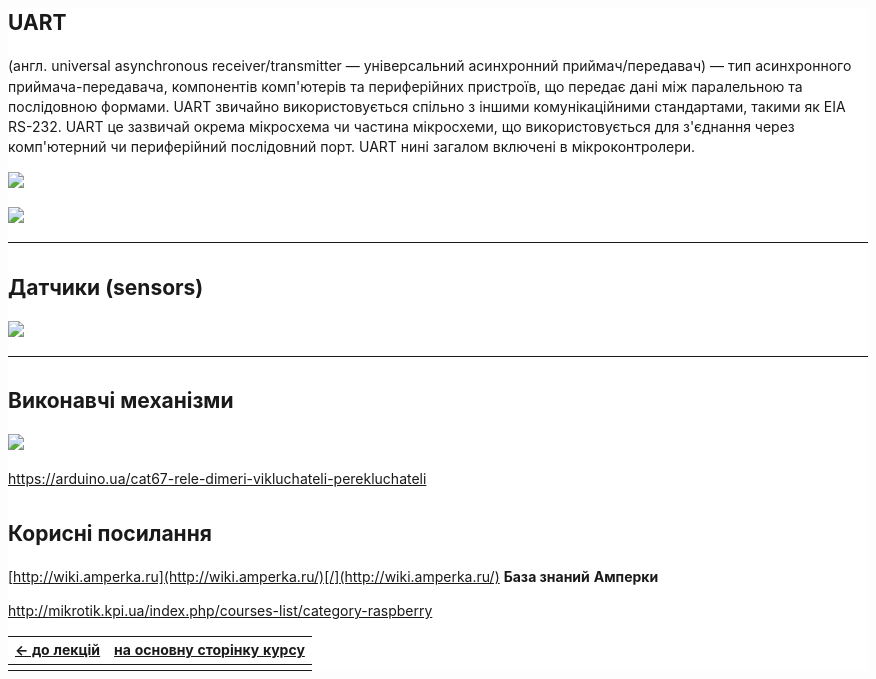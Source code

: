 
## **UART** 

(англ. universal asynchronous receiver/transmitter — універсальний асинхронний приймач/передавач) — тип асинхронного приймача-передавача, компонентів комп'ютерів та периферійних пристроїв, що передає дані між паралельною та послідовною формами. UART звичайно використовується спільно з іншими комунікаційними стандартами, такими як EIA RS-232. UART це зазвичай окрема мікросхема чи частина мікросхеми, що використовується для з'єднання через комп'ютерний чи периферійний послідовний порт. UART нині загалом включені в мікроконтролери. 

![](RPIMedia/Рисунок21.png)



![](RPIMedia/Рисунок22.png)

---

## Датчики (sensors)

![](RPIMedia/Рисунок23.png)

---

## Виконавчі механізми

![](RPIMedia/Рисунок24.png)

[https://](https://arduino.ua/cat67-rele-dimeri-vikluchateli-perekluchateli)[arduino.ua/cat67-rele-dimeri-vikluchateli-perekluchateli](https://arduino.ua/cat67-rele-dimeri-vikluchateli-perekluchateli) 

## Корисні посилання 

[http://wiki.amperka.ru](http://wiki.amperka.ru/)[/](http://wiki.amperka.ru/) **База знаний** **Амперки** 

[http://](http://mikrotik.kpi.ua/index.php/courses-list/category-raspberry)[mikrotik.kpi.ua/index.php/courses-list/category-raspberry](http://mikrotik.kpi.ua/index.php/courses-list/category-raspberry) 

| [<- до лекцій](README.md) | [на основну сторінку курсу](../README.md) |
| ------------------------- | ----------------------------------------- |
|                           |                                           |